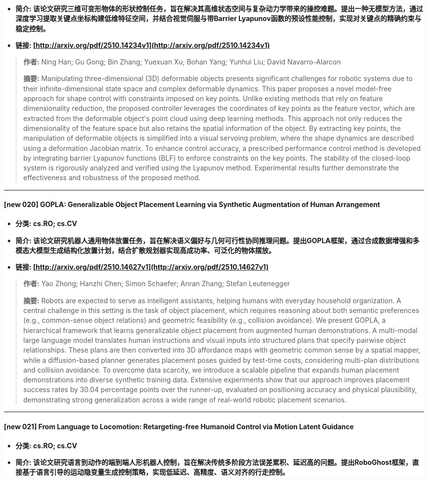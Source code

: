 - **简介: 该论文研究三维可变形物体的形状控制任务，旨在解决其高维状态空间与复杂动力学带来的操控难题。提出一种无模型方法，通过深度学习提取关键点坐标构建低维特征空间，并结合视觉伺服与带Barrier Lyapunov函数的预设性能控制，实现对关键点的精确约束与稳定控制。**

- **链接: [http://arxiv.org/pdf/2510.14234v1](http://arxiv.org/pdf/2510.14234v1)**

> **作者:** Ning Han; Gu Gong; Bin Zhang; Yuexuan Xu; Bohan Yang; Yunhui Liu; David Navarro-Alarcon
>
> **摘要:** Manipulating three-dimensional (3D) deformable objects presents significant challenges for robotic systems due to their infinite-dimensional state space and complex deformable dynamics. This paper proposes a novel model-free approach for shape control with constraints imposed on key points. Unlike existing methods that rely on feature dimensionality reduction, the proposed controller leverages the coordinates of key points as the feature vector, which are extracted from the deformable object's point cloud using deep learning methods. This approach not only reduces the dimensionality of the feature space but also retains the spatial information of the object. By extracting key points, the manipulation of deformable objects is simplified into a visual servoing problem, where the shape dynamics are described using a deformation Jacobian matrix. To enhance control accuracy, a prescribed performance control method is developed by integrating barrier Lyapunov functions (BLF) to enforce constraints on the key points. The stability of the closed-loop system is rigorously analyzed and verified using the Lyapunov method. Experimental results further demonstrate the effectiveness and robustness of the proposed method.
>
---
#### [new 020] GOPLA: Generalizable Object Placement Learning via Synthetic Augmentation of Human Arrangement
- **分类: cs.RO; cs.CV**

- **简介: 该论文研究机器人通用物体放置任务，旨在解决语义偏好与几何可行性协同推理问题。提出GOPLA框架，通过合成数据增强和多模态大模型生成结构化放置计划，结合扩散规划器实现高成功率、可泛化的物体摆放。**

- **链接: [http://arxiv.org/pdf/2510.14627v1](http://arxiv.org/pdf/2510.14627v1)**

> **作者:** Yao Zhong; Hanzhi Chen; Simon Schaefer; Anran Zhang; Stefan Leutenegger
>
> **摘要:** Robots are expected to serve as intelligent assistants, helping humans with everyday household organization. A central challenge in this setting is the task of object placement, which requires reasoning about both semantic preferences (e.g., common-sense object relations) and geometric feasibility (e.g., collision avoidance). We present GOPLA, a hierarchical framework that learns generalizable object placement from augmented human demonstrations. A multi-modal large language model translates human instructions and visual inputs into structured plans that specify pairwise object relationships. These plans are then converted into 3D affordance maps with geometric common sense by a spatial mapper, while a diffusion-based planner generates placement poses guided by test-time costs, considering multi-plan distributions and collision avoidance. To overcome data scarcity, we introduce a scalable pipeline that expands human placement demonstrations into diverse synthetic training data. Extensive experiments show that our approach improves placement success rates by 30.04 percentage points over the runner-up, evaluated on positioning accuracy and physical plausibility, demonstrating strong generalization across a wide range of real-world robotic placement scenarios.
>
---
#### [new 021] From Language to Locomotion: Retargeting-free Humanoid Control via Motion Latent Guidance
- **分类: cs.RO; cs.CV**

- **简介: 该论文研究语言到动作的端到端人形机器人控制，旨在解决传统多阶段方法误差累积、延迟高的问题。提出RoboGhost框架，直接基于语言引导的运动隐变量生成控制策略，实现低延迟、高精度、语义对齐的行走控制。**
